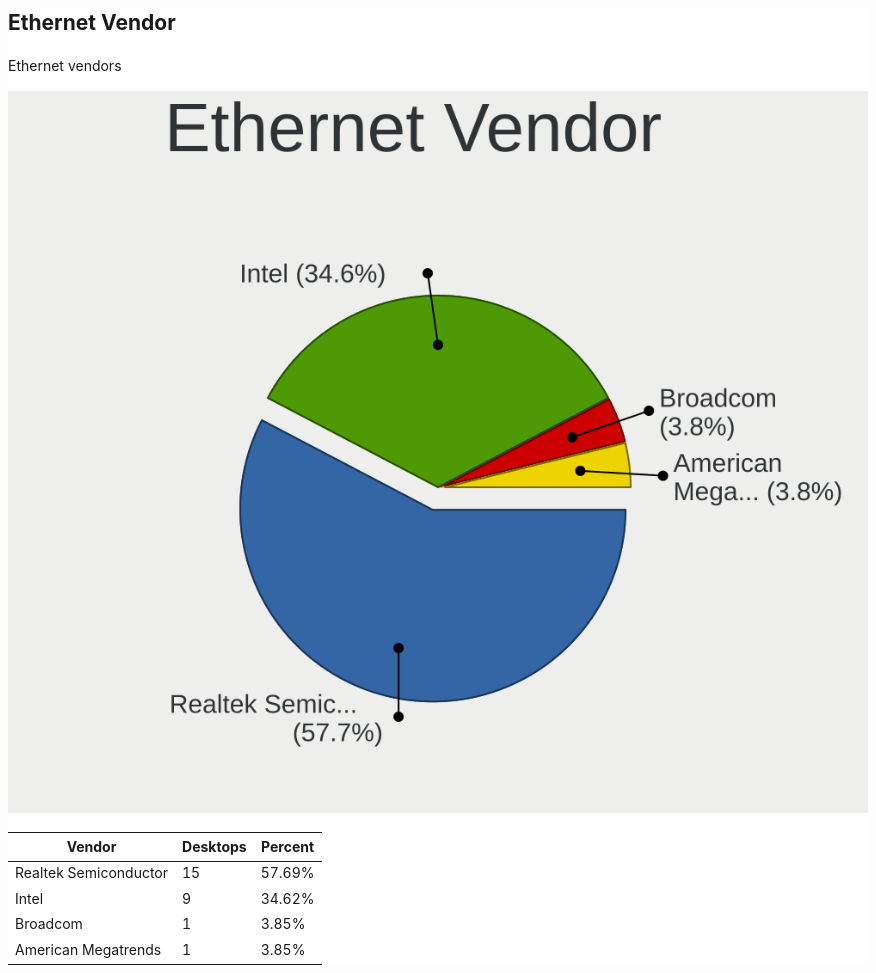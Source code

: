 Ethernet Vendor
---------------

Ethernet vendors

![Ethernet Vendor](./images/pie_chart_bsd/net_ethernet_vendor.svg)


| Vendor                | Desktops | Percent |
|-----------------------|----------|---------|
| Realtek Semiconductor | 15       | 57.69%  |
| Intel                 | 9        | 34.62%  |
| Broadcom              | 1        | 3.85%   |
| American Megatrends   | 1        | 3.85%   |
